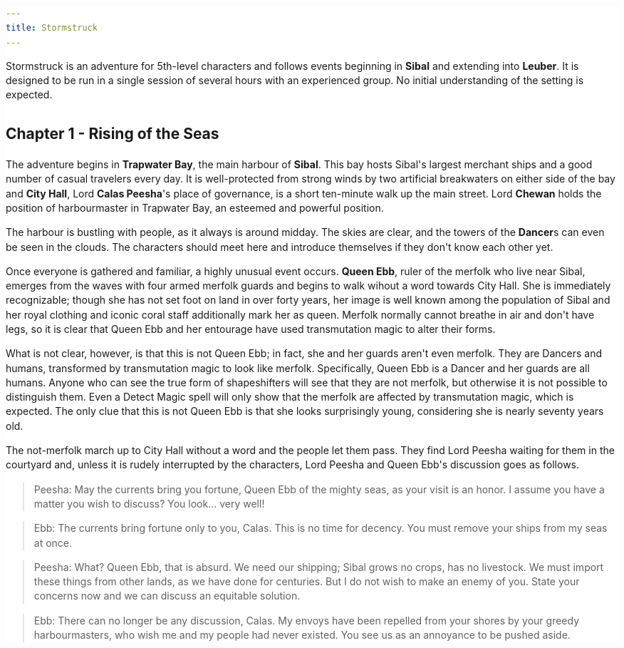 ```yaml
---
title: Stormstruck
---
```


Stormstruck is an adventure for 5th-level characters and follows events beginning in **Sibal** and extending into **Leuber**. It is designed to be run in a single session of several hours with an experienced group. No initial understanding of the setting is expected.

## Chapter 1 - Rising of the Seas

The adventure begins in **Trapwater Bay**, the main harbour of **Sibal**. This bay hosts Sibal's largest merchant ships and a good number of casual travelers every day. It is well-protected from strong winds by two artificial breakwaters on either side of the bay and **City Hall**, Lord **Calas Peesha**'s place of governance, is a short ten-minute walk up the main street. Lord **Chewan** holds the position of harbourmaster in Trapwater Bay, an esteemed and powerful position.

The harbour is bustling with people, as it always is around midday. The skies are clear, and the towers of the **Dancer**s can even be seen in the clouds. The characters should meet here and introduce themselves if they don't know each other yet.

Once everyone is gathered and familiar, a highly unusual event occurs. **Queen Ebb**, ruler of the merfolk who live near Sibal, emerges from the waves with four armed merfolk guards and begins to walk wihout a word towards City Hall. She is immediately recognizable; though she has not set foot on land in over forty years, her image is well known among the population of Sibal and her royal clothing and iconic coral staff additionally mark her as queen. Merfolk normally cannot breathe in air and don't have legs, so it is clear that Queen Ebb and her entourage have used transmutation magic to alter their forms.

What is not clear, however, is that this is not Queen Ebb; in fact, she and her guards aren't even merfolk. They are Dancers and humans, transformed by transmutation magic to look like merfolk. Specifically, Queen Ebb is a Dancer and her guards are all humans. Anyone who can see the true form of shapeshifters will see that they are not merfolk, but otherwise it is not possible to distinguish them. Even a Detect Magic spell will only show that the merfolk are affected by transmutation magic, which is expected. The only clue that this is not Queen Ebb is that she looks surprisingly young, considering she is nearly seventy years old.

The not-merfolk march up to City Hall without a word and the people let them pass. They find Lord Peesha waiting for them in the courtyard and, unless it is rudely interrupted by the characters, Lord Peesha and Queen Ebb's discussion goes as follows.

> Peesha: May the currents bring you fortune, Queen Ebb of the mighty seas, as your visit is an honor. I assume you have a matter you wish to discuss? You look... very well!

> Ebb: The currents bring fortune only to you, Calas. This is no time for decency. You must remove your ships from my seas at once.

> Peesha: What? Queen Ebb, that is absurd. We need our shipping; Sibal grows no crops, has no livestock. We must import these things from other lands, as we have done for centuries. But I do not wish to make an enemy of you. State your concerns now and we can discuss an equitable solution.

> Ebb: There can no longer be any discussion, Calas. My envoys have been repelled from your shores by your greedy harbourmasters, who wish me and my people had never existed. You see us as an annoyance to be pushed aside.
